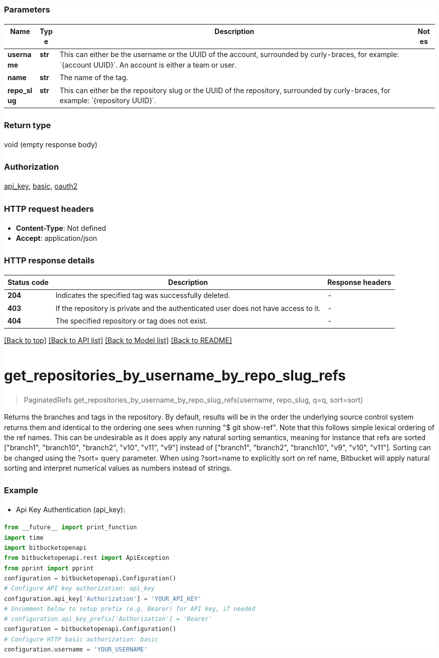 ### Parameters

Name | Type | Description  | Notes
------------- | ------------- | ------------- | -------------
 **username** | **str**| This can either be the username or the UUID of the account, surrounded by curly-braces, for example: &#x60;{account UUID}&#x60;. An account is either a team or user.  | 
 **name** | **str**| The name of the tag. | 
 **repo_slug** | **str**| This can either be the repository slug or the UUID of the repository, surrounded by curly-braces, for example: &#x60;{repository UUID}&#x60;.  | 

### Return type

void (empty response body)

### Authorization

[api_key](../README.md#api_key), [basic](../README.md#basic), [oauth2](../README.md#oauth2)

### HTTP request headers

 - **Content-Type**: Not defined
 - **Accept**: application/json

### HTTP response details
| Status code | Description | Response headers |
|-------------|-------------|------------------|
**204** | Indicates the specified tag was successfully deleted. |  -  |
**403** | If the repository is private and the authenticated user does not have access to it.  |  -  |
**404** | The specified repository or tag does not exist. |  -  |

[[Back to top]](#) [[Back to API list]](../README.md#documentation-for-api-endpoints) [[Back to Model list]](../README.md#documentation-for-models) [[Back to README]](../README.md)

# **get_repositories_by_username_by_repo_slug_refs**
> PaginatedRefs get_repositories_by_username_by_repo_slug_refs(username, repo_slug, q=q, sort=sort)



Returns the branches and tags in the repository.  By default, results will be in the order the underlying source control system returns them and identical to the ordering one sees when running \"$ git show-ref\". Note that this follows simple lexical ordering of the ref names.  This can be undesirable as it does apply any natural sorting semantics, meaning for instance that refs are sorted [\"branch1\", \"branch10\", \"branch2\", \"v10\", \"v11\", \"v9\"] instead of [\"branch1\", \"branch2\", \"branch10\", \"v9\", \"v10\", \"v11\"].  Sorting can be changed using the ?sort= query parameter. When using ?sort=name to explicitly sort on ref name, Bitbucket will apply natural sorting and interpret numerical values as numbers instead of strings.

### Example

* Api Key Authentication (api_key):
```python
from __future__ import print_function
import time
import bitbucketopenapi
from bitbucketopenapi.rest import ApiException
from pprint import pprint
configuration = bitbucketopenapi.Configuration()
# Configure API key authorization: api_key
configuration.api_key['Authorization'] = 'YOUR_API_KEY'
# Uncomment below to setup prefix (e.g. Bearer) for API key, if needed
# configuration.api_key_prefix['Authorization'] = 'Bearer'
configuration = bitbucketopenapi.Configuration()
# Configure HTTP basic authorization: basic
configuration.username = 'YOUR_USERNAME'
```
